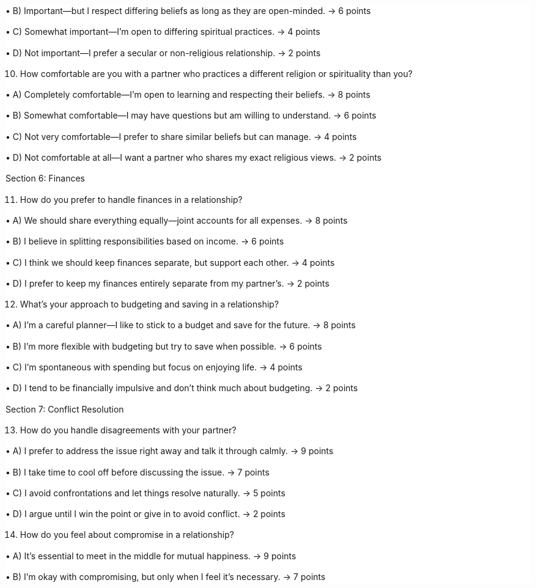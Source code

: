 • B) Important—but I respect differing beliefs as long as they are open-minded. → 6 points

• C) Somewhat important—I’m open to differing spiritual practices. → 4 points

• D) Not important—I prefer a secular or non-religious relationship. → 2 points

10. How comfortable are you with a partner who practices a different religion or spirituality than you?



• A) Completely comfortable—I’m open to learning and respecting their beliefs. → 8 points

• B) Somewhat comfortable—I may have questions but am willing to understand. → 6 points

• C) Not very comfortable—I prefer to share similar beliefs but can manage. → 4 points

• D) Not comfortable at all—I want a partner who shares my exact religious views. → 2 points

Section 6: Finances

11. How do you prefer to handle finances in a relationship?



• A) We should share everything equally—joint accounts for all expenses. → 8 points

• B) I believe in splitting responsibilities based on income. → 6 points

• C) I think we should keep finances separate, but support each other. → 4 points

• D) I prefer to keep my finances entirely separate from my partner’s. → 2 points



12. What’s your approach to budgeting and saving in a relationship?



• A) I’m a careful planner—I like to stick to a budget and save for the future. → 8 points

• B) I’m more flexible with budgeting but try to save when possible. → 6 points

• C) I’m spontaneous with spending but focus on enjoying life. → 4 points

• D) I tend to be financially impulsive and don’t think much about budgeting. → 2 points

Section 7: Conflict Resolution

13. How do you handle disagreements with your partner?



• A) I prefer to address the issue right away and talk it through calmly. → 9 points

• B) I take time to cool off before discussing the issue. → 7 points

• C) I avoid confrontations and let things resolve naturally. → 5 points

• D) I argue until I win the point or give in to avoid conflict. → 2 points



14. How do you feel about compromise in a relationship?



• A) It’s essential to meet in the middle for mutual happiness. → 9 points

• B) I’m okay with compromising, but only when I feel it’s necessary. → 7 points
